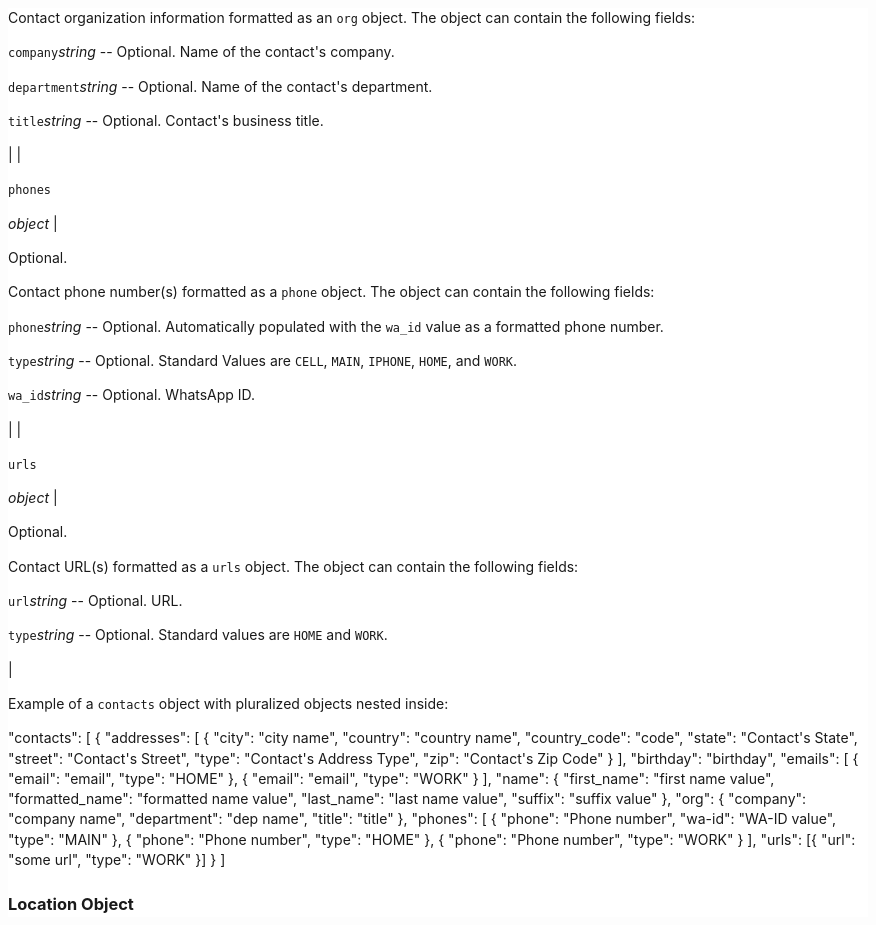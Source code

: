 Contact organization information formatted as an `org` object. The object can contain the following fields:

`company`*string* -- Optional. Name of the contact's company.

`department`*string* -- Optional. Name of the contact's department.

`title`*string* -- Optional. Contact's business title.

 |
|

`phones`

*object* |

Optional.

Contact phone number(s) formatted as a `phone` object. The object can contain the following fields:

`phone`*string* -- Optional. Automatically populated with the `wa_id` value as a formatted phone number.

`type`*string* -- Optional. Standard Values are `CELL`, `MAIN`, `IPHONE`, `HOME`, and `WORK`.

`wa_id`*string* -- Optional. WhatsApp ID.

 |
|

`urls`

*object* |

Optional.

Contact URL(s) formatted as a `urls` object. The object can contain the following fields:

`url`*string* -- Optional. URL.

`type`*string* -- Optional. Standard values are `HOME` and `WORK`.

 |

Example of a `contacts` object with pluralized objects nested inside:

"contacts":  [  {  "addresses":  [  {  "city":  "city name",  "country":  "country name",  "country_code":  "code",  "state":  "Contact's State",  "street":  "Contact's Street",  "type":  "Contact's Address Type",  "zip":  "Contact's Zip Code"  }  ],  "birthday":  "birthday",  "emails":  [  {  "email":  "email",  "type":  "HOME"  },  {  "email":  "email",  "type":  "WORK"  }  ],  "name":  {  "first_name":  "first name value",  "formatted_name":  "formatted name value",  "last_name":  "last name value",  "suffix":  "suffix value"  },  "org":  {  "company":  "company name",  "department":  "dep name",  "title":  "title"  },  "phones":  [  {  "phone":  "Phone number",  "wa-id":  "WA-ID value",  "type":  "MAIN"  },  {  "phone":  "Phone number",  "type":  "HOME"  },  {  "phone":  "Phone number",  "type":  "WORK"  }  ],  "urls":  [{  "url":  "some url",  "type":  "WORK"  }]  }  ]

### Location Object
